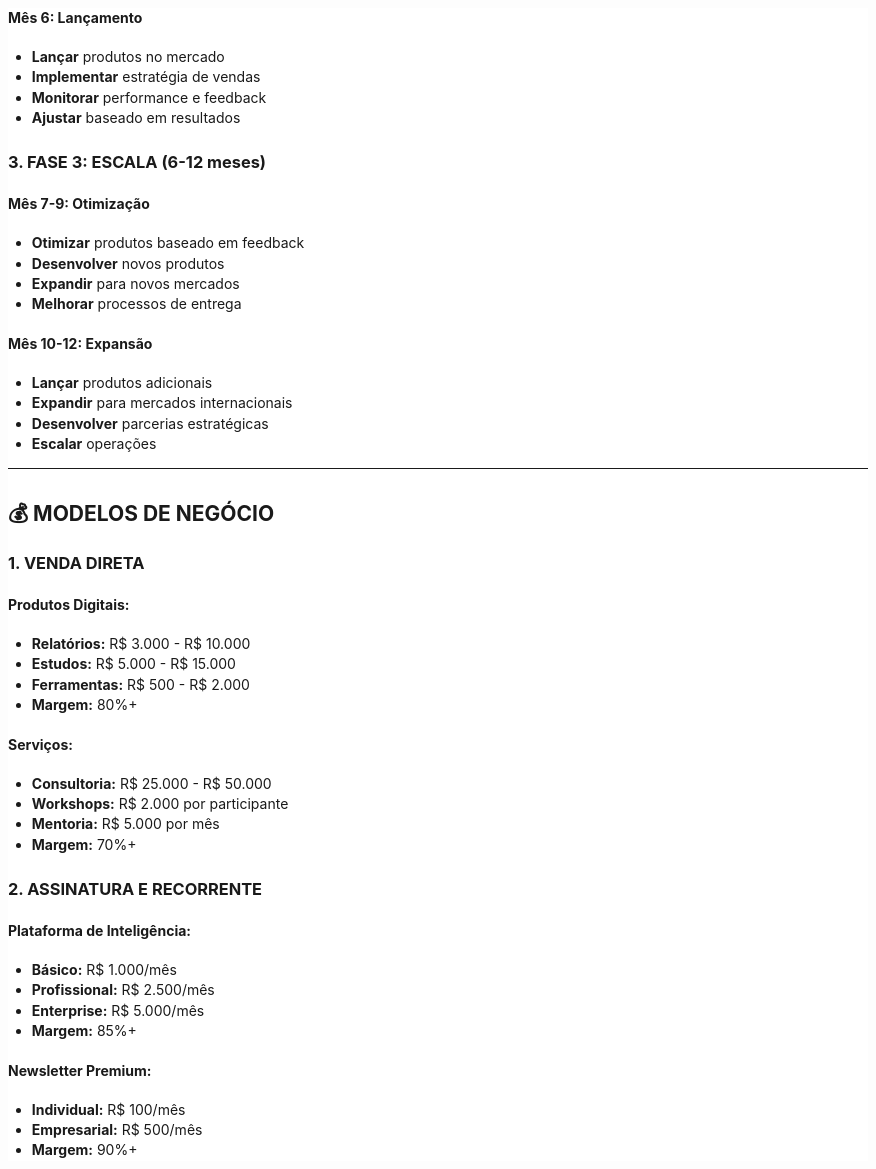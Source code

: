 #### **Mês 6: Lançamento**
- **Lançar** produtos no mercado
- **Implementar** estratégia de vendas
- **Monitorar** performance e feedback
- **Ajustar** baseado em resultados

### **3. FASE 3: ESCALA (6-12 meses)**

#### **Mês 7-9: Otimização**
- **Otimizar** produtos baseado em feedback
- **Desenvolver** novos produtos
- **Expandir** para novos mercados
- **Melhorar** processos de entrega

#### **Mês 10-12: Expansão**
- **Lançar** produtos adicionais
- **Expandir** para mercados internacionais
- **Desenvolver** parcerias estratégicas
- **Escalar** operações

---

## 💰 **MODELOS DE NEGÓCIO**

### **1. VENDA DIRETA**

#### **Produtos Digitais:**
- **Relatórios:** R$ 3.000 - R$ 10.000
- **Estudos:** R$ 5.000 - R$ 15.000
- **Ferramentas:** R$ 500 - R$ 2.000
- **Margem:** 80%+

#### **Serviços:**
- **Consultoria:** R$ 25.000 - R$ 50.000
- **Workshops:** R$ 2.000 por participante
- **Mentoria:** R$ 5.000 por mês
- **Margem:** 70%+

### **2. ASSINATURA E RECORRENTE**

#### **Plataforma de Inteligência:**
- **Básico:** R$ 1.000/mês
- **Profissional:** R$ 2.500/mês
- **Enterprise:** R$ 5.000/mês
- **Margem:** 85%+

#### **Newsletter Premium:**
- **Individual:** R$ 100/mês
- **Empresarial:** R$ 500/mês
- **Margem:** 90%+

